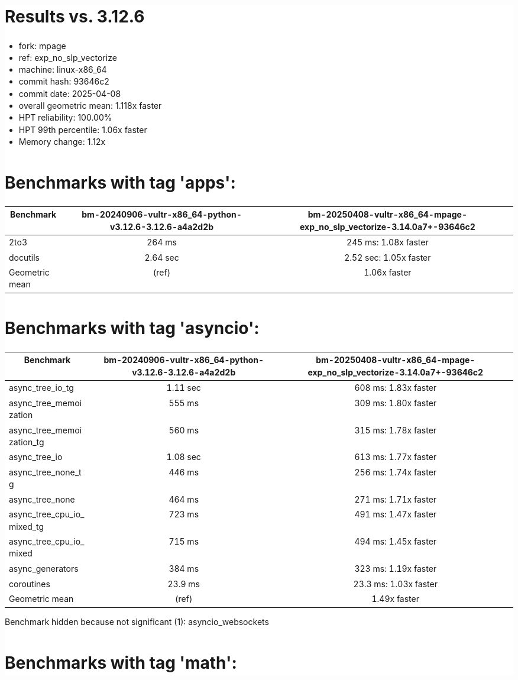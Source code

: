 # Results vs. 3.12.6

- fork: mpage
- ref: exp_no_slp_vectorize
- machine: linux-x86_64
- commit hash: 93646c2
- commit date: 2025-04-08
- overall geometric mean: 1.118x faster
- HPT reliability: 100.00%
- HPT 99th percentile: 1.06x faster
- Memory change: 1.12x

Benchmarks with tag 'apps':
===========================

| Benchmark      | bm-20240906-vultr-x86_64-python-v3.12.6-3.12.6-a4a2d2b | bm-20250408-vultr-x86_64-mpage-exp_no_slp_vectorize-3.14.0a7+-93646c2 |
|----------------|:------------------------------------------------------:|:---------------------------------------------------------------------:|
| 2to3           | 264 ms                                                 | 245 ms: 1.08x faster                                                  |
| docutils       | 2.64 sec                                               | 2.52 sec: 1.05x faster                                                |
| Geometric mean | (ref)                                                  | 1.06x faster                                                          |

Benchmarks with tag 'asyncio':
==============================

| Benchmark                  | bm-20240906-vultr-x86_64-python-v3.12.6-3.12.6-a4a2d2b | bm-20250408-vultr-x86_64-mpage-exp_no_slp_vectorize-3.14.0a7+-93646c2 |
|----------------------------|:------------------------------------------------------:|:---------------------------------------------------------------------:|
| async_tree_io_tg           | 1.11 sec                                               | 608 ms: 1.83x faster                                                  |
| async_tree_memoization     | 555 ms                                                 | 309 ms: 1.80x faster                                                  |
| async_tree_memoization_tg  | 560 ms                                                 | 315 ms: 1.78x faster                                                  |
| async_tree_io              | 1.08 sec                                               | 613 ms: 1.77x faster                                                  |
| async_tree_none_tg         | 446 ms                                                 | 256 ms: 1.74x faster                                                  |
| async_tree_none            | 464 ms                                                 | 271 ms: 1.71x faster                                                  |
| async_tree_cpu_io_mixed_tg | 723 ms                                                 | 491 ms: 1.47x faster                                                  |
| async_tree_cpu_io_mixed    | 715 ms                                                 | 494 ms: 1.45x faster                                                  |
| async_generators           | 384 ms                                                 | 323 ms: 1.19x faster                                                  |
| coroutines                 | 23.9 ms                                                | 23.3 ms: 1.03x faster                                                 |
| Geometric mean             | (ref)                                                  | 1.49x faster                                                          |

Benchmark hidden because not significant (1): asyncio_websockets

Benchmarks with tag 'math':
===========================
